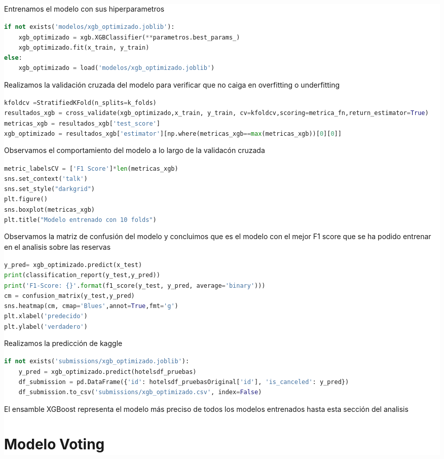 Entrenamos el modelo con sus hiperparametros

```python
if not exists('modelos/xgb_optimizado.joblib'):
    xgb_optimizado = xgb.XGBClassifier(**parametros.best_params_)
    xgb_optimizado.fit(x_train, y_train)
else:
    xgb_optimizado = load('modelos/xgb_optimizado.joblib')
```

Realizamos la validación cruzada del modelo para verificar que no caiga en overfitting o underfitting 

```python
kfoldcv =StratifiedKFold(n_splits=k_folds) 
resultados_xgb = cross_validate(xgb_optimizado,x_train, y_train, cv=kfoldcv,scoring=metrica_fn,return_estimator=True)
metricas_xgb = resultados_xgb['test_score']
xgb_optimizado = resultados_xgb['estimator'][np.where(metricas_xgb==max(metricas_xgb))[0][0]]
```

Observamos el comportamiento del modelo a lo largo de la validacón cruzada 

```python
metric_labelsCV = ['F1 Score']*len(metricas_xgb) 
sns.set_context('talk')
sns.set_style("darkgrid")
plt.figure()
sns.boxplot(metricas_xgb)
plt.title("Modelo entrenado con 10 folds")
```

Observamos la matriz de confusión del modelo y concluimos que es el modelo con el mejor F1 score que se ha podido entrenar en el analisis sobre las reservas

```python
y_pred= xgb_optimizado.predict(x_test)
print(classification_report(y_test,y_pred))
print('F1-Score: {}'.format(f1_score(y_test, y_pred, average='binary'))) 
cm = confusion_matrix(y_test,y_pred)
sns.heatmap(cm, cmap='Blues',annot=True,fmt='g')
plt.xlabel('predecido')
plt.ylabel('verdadero')
```

Realizamos la predicción de kaggle 

```python
if not exists('submissions/xgb_optimizado.joblib'):
    y_pred = xgb_optimizado.predict(hotelsdf_pruebas)
    df_submission = pd.DataFrame({'id': hotelsdf_pruebasOriginal['id'], 'is_canceled': y_pred})
    df_submission.to_csv('submissions/xgb_optimizado.csv', index=False)
```

El ensamble XGBoost representa el modelo más preciso de todos los modelos entrenados hasta esta sección del analisis

# Modelo Voting
